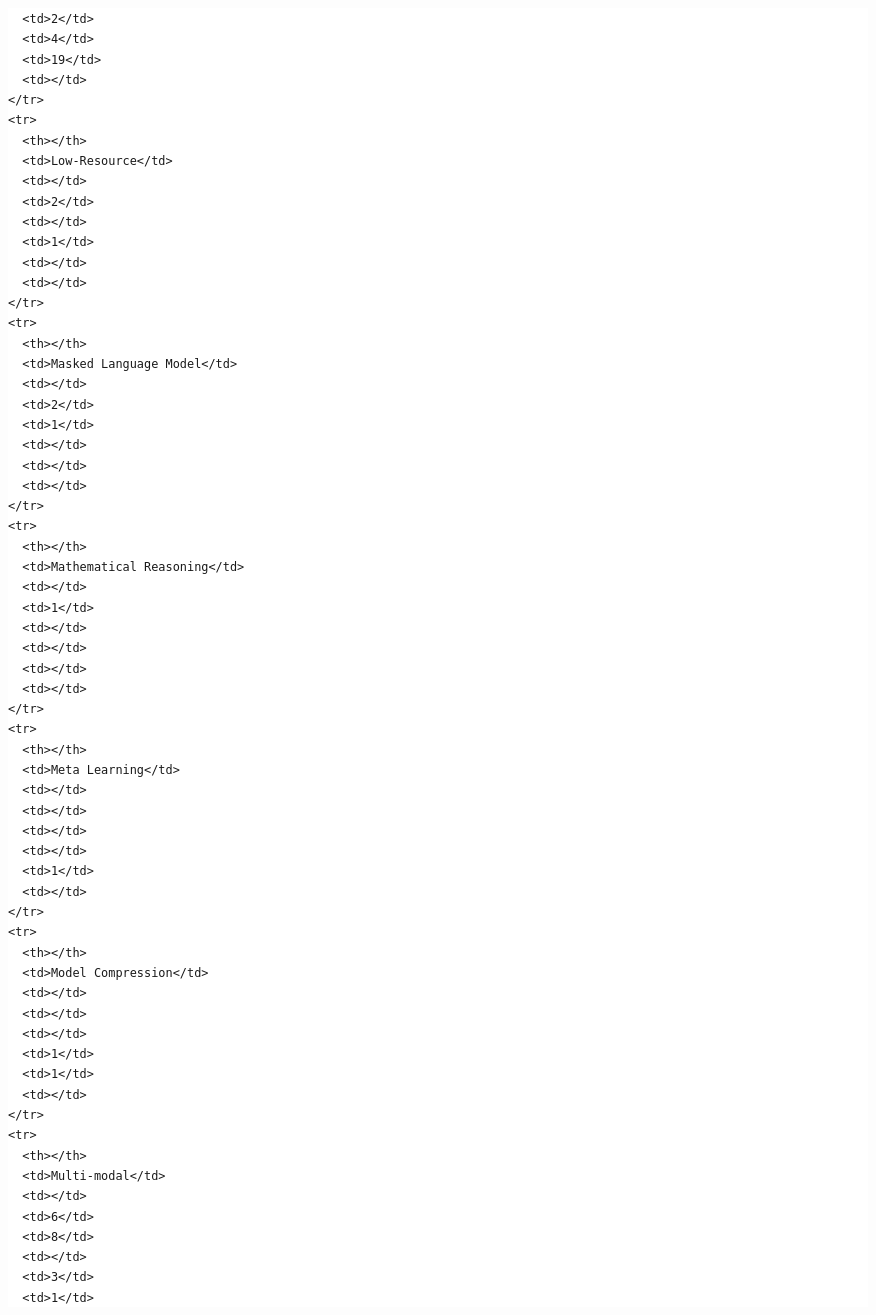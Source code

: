       <td>2</td>
      <td>4</td>
      <td>19</td>
      <td></td>
    </tr>
    <tr>
      <th></th>
      <td>Low-Resource</td>
      <td></td>
      <td>2</td>
      <td></td>
      <td>1</td>
      <td></td>
      <td></td>
    </tr>
    <tr>
      <th></th>
      <td>Masked Language Model</td>
      <td></td>
      <td>2</td>
      <td>1</td>
      <td></td>
      <td></td>
      <td></td>
    </tr>
    <tr>
      <th></th>
      <td>Mathematical Reasoning</td>
      <td></td>
      <td>1</td>
      <td></td>
      <td></td>
      <td></td>
      <td></td>
    </tr>
    <tr>
      <th></th>
      <td>Meta Learning</td>
      <td></td>
      <td></td>
      <td></td>
      <td></td>
      <td>1</td>
      <td></td>
    </tr>
    <tr>
      <th></th>
      <td>Model Compression</td>
      <td></td>
      <td></td>
      <td></td>
      <td>1</td>
      <td>1</td>
      <td></td>
    </tr>
    <tr>
      <th></th>
      <td>Multi-modal</td>
      <td></td>
      <td>6</td>
      <td>8</td>
      <td></td>
      <td>3</td>
      <td>1</td>